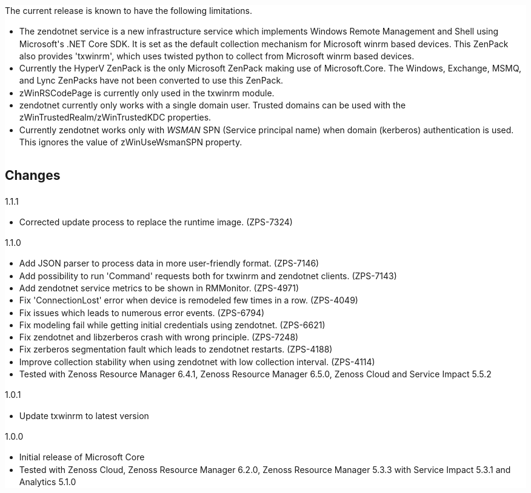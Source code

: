 The current release is known to have the following limitations.

-   The zendotnet service is a new infrastructure service which
    implements Windows Remote Management and Shell using Microsoft's
    .NET Core SDK. It is set as the default collection mechanism for
    Microsoft winrm based devices. This ZenPack also provides 'txwinrm',
    which uses twisted python to collect from Microsoft winrm based
    devices.
-   Currently the HyperV ZenPack is the only Microsoft ZenPack making
    use of Microsoft.Core. The Windows, Exchange, MSMQ, and Lync
    ZenPacks have not been converted to use this ZenPack.
-   zWinRSCodePage is currently only used in the txwinrm module.
-   zendotnet currently only works with a single domain user. Trusted
    domains can be used with the zWinTrustedRealm/zWinTrustedKDC
    properties.
-   Currently zendotnet works only with *WSMAN* SPN (Service principal
    name) when domain (kerberos) authentication is used. This ignores
    the value of zWinUseWsmanSPN property.

## Changes

1.1.1

-   Corrected update process to replace the runtime image. (ZPS-7324)

1.1.0

-   Add JSON parser to process data in more user-friendly format.
    (ZPS-7146)
-   Add possibility to run 'Command' requests both for txwinrm and
    zendotnet clients. (ZPS-7143)
-   Add zendotnet service metrics to be shown in RMMonitor. (ZPS-4971)
-   Fix 'ConnectionLost' error when device is remodeled few times in a
    row. (ZPS-4049)
-   Fix issues which leads to numerous error events. (ZPS-6794)
-   Fix modeling fail while getting initial credentials using zendotnet.
    (ZPS-6621)
-   Fix zendotnet and libzerberos crash with wrong principle. (ZPS-7248)
-   Fix zerberos segmentation fault which leads to zendotnet restarts.
    (ZPS-4188)
-   Improve collection stability when using zendotnet with low
    collection interval. (ZPS-4114)
-   Tested with Zenoss Resource Manager 6.4.1, Zenoss Resource Manager
    6.5.0, Zenoss Cloud and Service Impact 5.5.2

1.0.1

-   Update txwinrm to latest version

1.0.0

-   Initial release of Microsoft Core
-   Tested with Zenoss Cloud, Zenoss Resource Manager 6.2.0, Zenoss
    Resource Manager 5.3.3 with Service Impact 5.3.1 and Analytics 5.1.0
